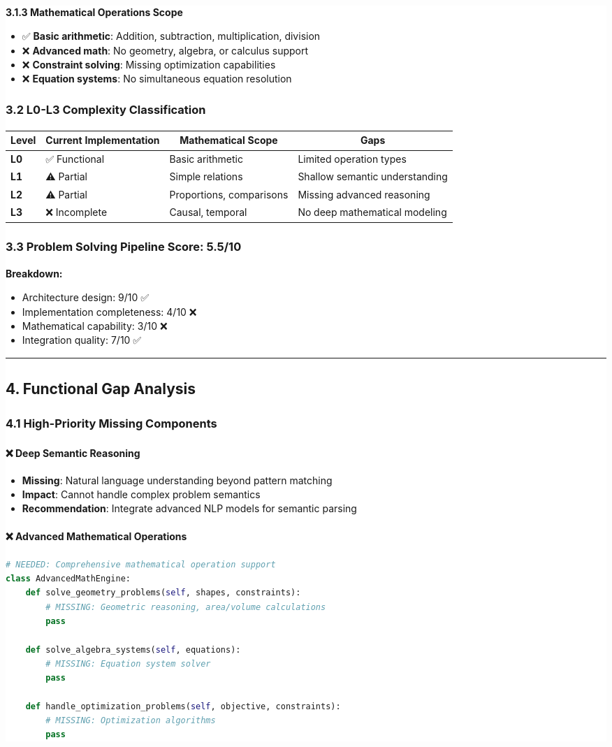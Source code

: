 **3.1.3 Mathematical Operations Scope**
- ✅ **Basic arithmetic**: Addition, subtraction, multiplication, division
- ❌ **Advanced math**: No geometry, algebra, or calculus support
- ❌ **Constraint solving**: Missing optimization capabilities
- ❌ **Equation systems**: No simultaneous equation resolution

### 3.2 L0-L3 Complexity Classification

| Level | Current Implementation | Mathematical Scope | Gaps |
|-------|----------------------|-------------------|------|
| **L0** | ✅ Functional | Basic arithmetic | Limited operation types |
| **L1** | ⚠️ Partial | Simple relations | Shallow semantic understanding |
| **L2** | ⚠️ Partial | Proportions, comparisons | Missing advanced reasoning |
| **L3** | ❌ Incomplete | Causal, temporal | No deep mathematical modeling |

### 3.3 Problem Solving Pipeline Score: 5.5/10

**Breakdown:**
- Architecture design: 9/10 ✅
- Implementation completeness: 4/10 ❌
- Mathematical capability: 3/10 ❌
- Integration quality: 7/10 ✅

---

## 4. Functional Gap Analysis

### 4.1 High-Priority Missing Components

#### ❌ **Deep Semantic Reasoning**
- **Missing**: Natural language understanding beyond pattern matching
- **Impact**: Cannot handle complex problem semantics
- **Recommendation**: Integrate advanced NLP models for semantic parsing

#### ❌ **Advanced Mathematical Operations**
```python
# NEEDED: Comprehensive mathematical operation support
class AdvancedMathEngine:
    def solve_geometry_problems(self, shapes, constraints):
        # MISSING: Geometric reasoning, area/volume calculations
        pass
    
    def solve_algebra_systems(self, equations):
        # MISSING: Equation system solver
        pass
    
    def handle_optimization_problems(self, objective, constraints):
        # MISSING: Optimization algorithms
        pass
```

